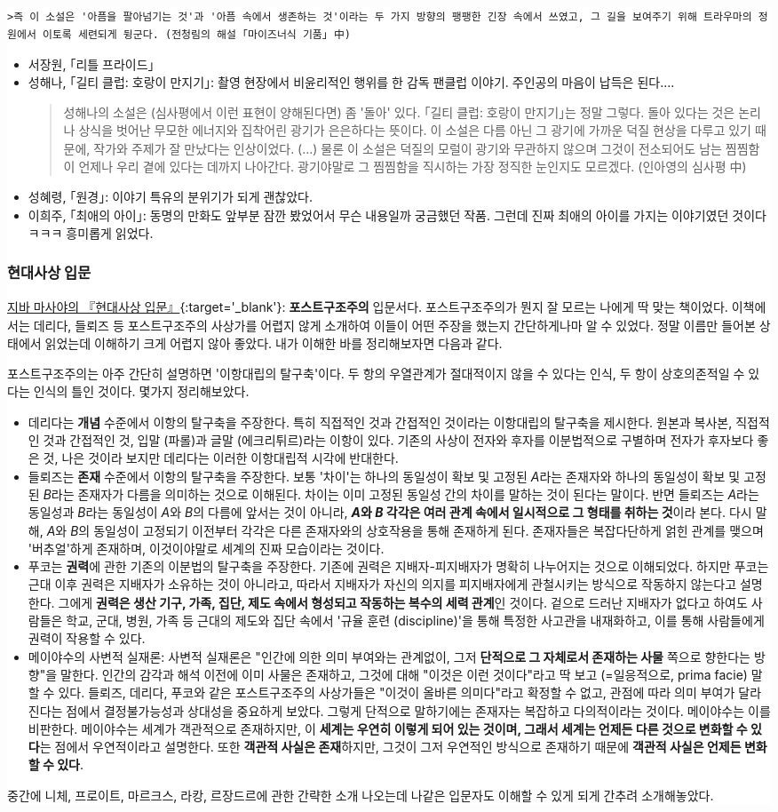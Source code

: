     >즉 이 소설은 '아픔을 팔아넘기는 것'과 '아픔 속에서 생존하는 것'이라는 두 가지 방향의 팽팽한 긴장 속에서 쓰였고, 그 길을 보여주기 위해 트라우마의 정원에서 이토록 세련되게 뒹군다. (전청림의 해설 ｢마이즈너식 기품｣ 中)
- 서장원, ｢리틀 프라이드｣
- 성해나, ｢길티 클럽: 호랑이 만지기｣: 촬영 현장에서 비윤리적인 행위를 한 감독 팬클럽 이야기. 주인공의 마음이 납득은 된다....
    > 성해나의 소설은 (심사평에서 이런 표현이 양해된다면) 좀 '돌아' 있다. ｢길티 클럽: 호랑이 만지기｣는 정말 그렇다. 돌아 있다는 것은 논리나 상식을 벗어난 무모한 에너지와 집착어린 광기가 은은하다는 뜻이다. 이 소설은 다름 아닌 그 광기에 가까운 덕질 현상을 다루고 있기 때문에, 작가와 주제가 잘 만났다는 인상이었다. (…) 물론 이 소설은 덕질의 모럴이 광기와 무관하지 않으며 그것이 전소되어도 남는 찜찜함이 언제나 우리 곁에 있다는 데까지 나아간다. 광기야말로 그 찜찜함을 직시하는 가장 정직한 눈인지도 모르겠다. (인아영의 심사평 中)
- 성혜령, ｢원경｣: 이야기 특유의 분위기가 되게 괜찮았다.
- 이희주, ｢최애의 아이｣:  동명의 만화도 앞부분 잠깐 봤었어서 무슨 내용일까 궁금했던 작품. 그런데 진짜 최애의 아이를 가지는 이야기였던 것이다ㅋㅋㅋ 흥미롭게 읽었다.


### 현대사상 입문

[지바 마사야의 『현대사상 입문』](https://www.yes24.com/product/goods/119179024){:target='_blank'}: **포스트구조주의** 입문서다. 포스트구조주의가 뭔지 잘 모르는 나에게 딱 맞는 책이었다. 이책에서는 데리다, 들뢰즈 등 포스트구조주의 사상가를 어렵지 않게 소개하여 이들이 어떤 주장을 했는지 간단하게나마 알 수 있었다. 정말 이름만 들어본 상태에서 읽었는데 이해하기 크게 어렵지 않아 좋았다. 내가 이해한 바를 정리해보자면 다음과 같다.

포스트구조주의는 아주 간단히 설명하면 '이항대립의 탈구축'이다. 두 항의 우열관계가 절대적이지 않을 수 있다는 인식, 두 항이 상호의존적일 수 있다는 인식의 틀인 것이다. 몇가지 정리해보았다.
- 데리다는 **개념** 수준에서 이항의 탈구축을 주장한다. 특히 직접적인 것과 간접적인 것이라는 이항대립의 탈구축을 제시한다. 원본과 복사본, 직접적인 것과 간접적인 것, 입말 (파롤)과 글말 (에크리튀르)라는 이항이 있다. 기존의 사상이 전자와 후자를 이분법적으로 구별하며 전자가 후자보다 좋은 것, 나은 것이라 보지만 데리다는 이러한 이항대립적 시각에 반대한다.
- 들뢰즈는 **존재** 수준에서 이항의 탈구축을 주장한다. 보통 '차이'는 하나의 동일성이 확보 및 고정된 $A$라는 존재자와 하나의 동일성이 확보 및 고정된 $B$라는 존재자가 다름을 의미하는 것으로 이해된다. 차이는 이미 고정된 동일성 간의 차이를 말하는 것이 된다는 말이다. 반면 들뢰즈는 $A$라는 동일성과 $B$라는 동일성이 $A$와 $B$의 다름에 앞서는 것이 아니라, **$A$와 $B$ 각각은 여러 관계 속에서 일시적으로 그 형태를 취하는 것**이라 본다. 다시 말해, $A$와 $B$의 동일성이 고정되기 이전부터 각각은 다른 존재자와의 상호작용을 통해 존재하게 된다. 존재자들은 복잡다단하게 얽힌 관계를 맺으며 '버추얼'하게 존재하며, 이것이야말로 세계의 진짜 모습이라는 것이다.
- 푸코는 **권력**에 관한 기존의 이분법의 탈구축을 주장한다. 기존에 권력은 지배자-피지배자가 명확히 나누어지는 것으로 이해되었다. 하지만 푸코는 근대 이후 권력은 지배자가 소유하는 것이 아니라고, 따라서 지배자가 자신의 의지를 피지배자에게 관철시키는 방식으로 작동하지 않는다고 설명한다. 그에게 **권력은 생산 기구, 가족, 집단, 제도 속에서 형성되고 작동하는 복수의 세력 관계**인 것이다. 겉으로 드러난 지배자가 없다고 하여도 사람들은 학교, 군대, 병원, 가족 등 근대의 제도와 집단 속에서 '규율 훈련 (discipline)'을 통해 특정한 사고관을 내재화하고, 이를 통해 사람들에게 권력이 작용할 수 있다.
- 메이야수의 사변적 실재론: 사변적 실재론은 "인간에 의한 의미 부여와는 관계없이, 그저 **단적으로 그 자체로서 존재하는 사물** 쪽으로 향한다는 방향"을 말한다. 인간의 감각과 해석 이전에 이미 사물은 존재하고, 그것에 대해 "이것은 이런 것이다"라고 딱 보고 (=일응적으로, prima facie) 말할 수 있다. 들뢰즈, 데리다, 푸코와 같은 포스트구조주의 사상가들은 "이것이 올바른 의미다"라고 확정할 수 없고, 관점에 따라 의미 부여가 달라진다는 점에서 결정불가능성과 상대성을 중요하게 보았다. 그렇게 단적으로 말하기에는 존재자는 복잡하고 다의적이라는 것이다. 메이야수는 이를 비판한다. 메이야수는 세계가 객관적으로 존재하지만, 이 **세계는 우연히 이렇게 되어 있는 것이며, 그래서 세계는 언제든 다른 것으로 변화할 수 있다**는 점에서 우연적이라고 설명한다. 또한 **객관적 사실은 존재**하지만, 그것이 그저 우연적인 방식으로 존재하기 때문에 **객관적 사실은 언제든 변화할 수 있다**. 

중간에 니체, 프로이트, 마르크스, 라캉, 르장드르에 관한 간략한 소개 나오는데 나같은 입문자도 이해할 수 있게 되게 간추려 소개해놓았다.


[^essence]:이 단락에서 '본질<sup>essence</sup>'은 '어떤 존재자를 바로 그 존재자로 만드는 속성'을 의미한다. 어떤 것을 바로 그것으로 만드는 속성 정도로 이해할 수 있겠다.

[^social_cons]: 김기흥. (2018). 사회구성주의를 변호하며. *사회와이론*, 101–143. [https://doi.org/10.17209/st.2018.05.32.101](https://doi.org/10.17209/st.2018.05.32.101){:target='_blank'}

[^sewol_report]: 4·16세월호참사특별조사위원회. (2016). 4·16세월호참사 특별조사위원회 진상규명조사보고서. 
